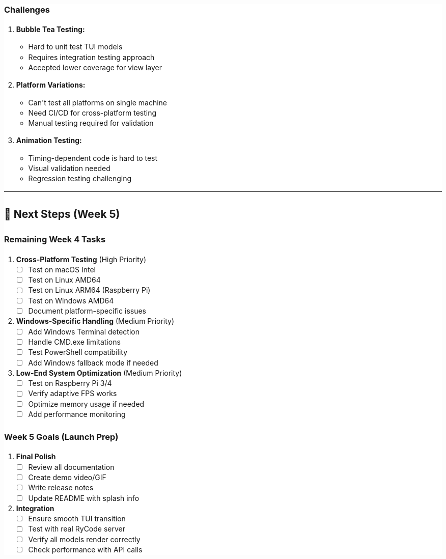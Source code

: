 ### Challenges
1. **Bubble Tea Testing:**
   - Hard to unit test TUI models
   - Requires integration testing approach
   - Accepted lower coverage for view layer

2. **Platform Variations:**
   - Can't test all platforms on single machine
   - Need CI/CD for cross-platform testing
   - Manual testing required for validation

3. **Animation Testing:**
   - Timing-dependent code is hard to test
   - Visual validation needed
   - Regression testing challenging

---

## 🔮 Next Steps (Week 5)

### Remaining Week 4 Tasks
1. **Cross-Platform Testing** (High Priority)
   - [ ] Test on macOS Intel
   - [ ] Test on Linux AMD64
   - [ ] Test on Linux ARM64 (Raspberry Pi)
   - [ ] Test on Windows AMD64
   - [ ] Document platform-specific issues

2. **Windows-Specific Handling** (Medium Priority)
   - [ ] Add Windows Terminal detection
   - [ ] Handle CMD.exe limitations
   - [ ] Test PowerShell compatibility
   - [ ] Add Windows fallback mode if needed

3. **Low-End System Optimization** (Medium Priority)
   - [ ] Test on Raspberry Pi 3/4
   - [ ] Verify adaptive FPS works
   - [ ] Optimize memory usage if needed
   - [ ] Add performance monitoring

### Week 5 Goals (Launch Prep)
1. **Final Polish**
   - [ ] Review all documentation
   - [ ] Create demo video/GIF
   - [ ] Write release notes
   - [ ] Update README with splash info

2. **Integration**
   - [ ] Ensure smooth TUI transition
   - [ ] Test with real RyCode server
   - [ ] Verify all models render correctly
   - [ ] Check performance with API calls

